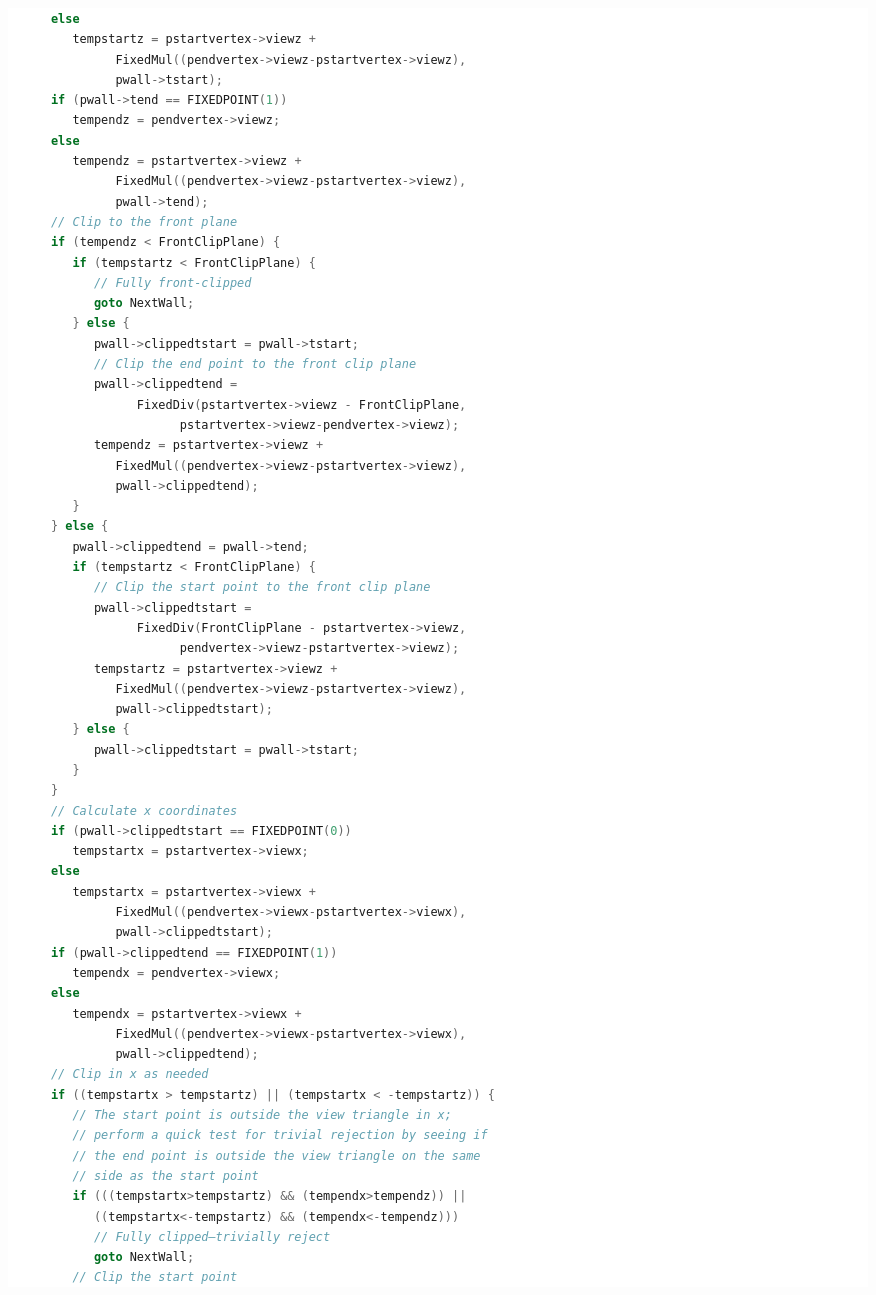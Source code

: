 ```c
      else
         tempstartz = pstartvertex->viewz +
               FixedMul((pendvertex->viewz-pstartvertex->viewz),
               pwall->tstart);
      if (pwall->tend == FIXEDPOINT(1))
         tempendz = pendvertex->viewz;
      else
         tempendz = pstartvertex->viewz +
               FixedMul((pendvertex->viewz-pstartvertex->viewz),
               pwall->tend);
      // Clip to the front plane
      if (tempendz < FrontClipPlane) {
         if (tempstartz < FrontClipPlane) {
            // Fully front-clipped
            goto NextWall;
         } else {
            pwall->clippedtstart = pwall->tstart;
            // Clip the end point to the front clip plane
            pwall->clippedtend =
                  FixedDiv(pstartvertex->viewz - FrontClipPlane,
                        pstartvertex->viewz-pendvertex->viewz);
            tempendz = pstartvertex->viewz +
               FixedMul((pendvertex->viewz-pstartvertex->viewz),
               pwall->clippedtend);
         }
      } else {
         pwall->clippedtend = pwall->tend;
         if (tempstartz < FrontClipPlane) {
            // Clip the start point to the front clip plane
            pwall->clippedtstart =
                  FixedDiv(FrontClipPlane - pstartvertex->viewz,
                        pendvertex->viewz-pstartvertex->viewz);
            tempstartz = pstartvertex->viewz +
               FixedMul((pendvertex->viewz-pstartvertex->viewz),
               pwall->clippedtstart);
         } else {
            pwall->clippedtstart = pwall->tstart;
         }
      }
      // Calculate x coordinates
      if (pwall->clippedtstart == FIXEDPOINT(0))
         tempstartx = pstartvertex->viewx;
      else
         tempstartx = pstartvertex->viewx +
               FixedMul((pendvertex->viewx-pstartvertex->viewx),
               pwall->clippedtstart);
      if (pwall->clippedtend == FIXEDPOINT(1))
         tempendx = pendvertex->viewx;
      else
         tempendx = pstartvertex->viewx +
               FixedMul((pendvertex->viewx-pstartvertex->viewx),
               pwall->clippedtend);
      // Clip in x as needed
      if ((tempstartx > tempstartz) || (tempstartx < -tempstartz)) {
         // The start point is outside the view triangle in x;
         // perform a quick test for trivial rejection by seeing if
         // the end point is outside the view triangle on the same
         // side as the start point
         if (((tempstartx>tempstartz) && (tempendx>tempendz)) ||
            ((tempstartx<-tempstartz) && (tempendx<-tempendz)))
            // Fully clipped—trivially reject
            goto NextWall;
         // Clip the start point
```